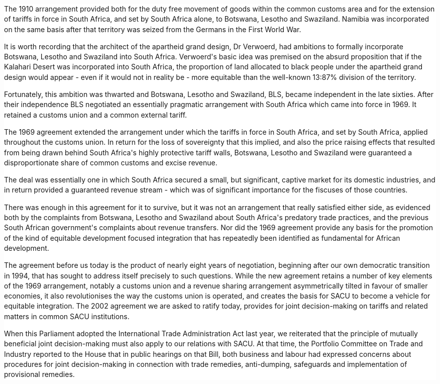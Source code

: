 The 1910 arrangement provided both for  the  duty  free  movement  of  goods
within the common customs area and for the extension of tariffs in force  in
South Africa, and set by  South  Africa  alone,  to  Botswana,  Lesotho  and
Swaziland. Namibia was incorporated on the same basis after  that  territory
was seized from the Germans in the First World War.

It is worth recording that the architect of the apartheid grand  design,  Dr
Verwoerd, had  ambitions  to  formally  incorporate  Botswana,  Lesotho  and
Swaziland into South Africa. Verwoerd's  basic  idea  was  premised  on  the
absurd proposition that if the Kalahari Desert was incorporated  into  South
Africa,  the  proportion  of  land  allocated  to  black  people  under  the
apartheid grand design would appear - even if it would not in reality  be  -
more equitable than the well-known 13:87% division of the territory.

Fortunately,  this  ambition  was  thwarted  and   Botswana,   Lesotho   and
Swaziland,  BLS,  became  independent  in  the  late  sixties.  After  their
independence BLS negotiated an essentially pragmatic arrangement with  South
Africa which came into force in 1969. It retained  a  customs  union  and  a
common external tariff.

The 1969 agreement extended the  arrangement  under  which  the  tariffs  in
force in South Africa, and set  by  South  Africa,  applied  throughout  the
customs union. In return for the loss of sovereignty that this implied,  and
also the price raising effects that resulted from being drawn  behind  South
Africa's highly protective tariff walls,  Botswana,  Lesotho  and  Swaziland
were guaranteed a  disproportionate  share  of  common  customs  and  excise
revenue.

The deal was essentially one in which South  Africa  secured  a  small,  but
significant, captive market for  its  domestic  industries,  and  in  return
provided a guaranteed revenue stream - which was of  significant  importance
for the fiscuses of those countries.

There was enough in this agreement for it to survive,  but  it  was  not  an
arrangement that really satisfied either side,  as  evidenced  both  by  the
complaints  from  Botswana,  Lesotho  and  Swaziland  about  South  Africa's
predatory trade practices,  and  the  previous  South  African  government's
complaints about revenue transfers. Nor did the 1969 agreement  provide  any
basis for the  promotion  of  the  kind  of  equitable  development  focused
integration that has repeatedly been identified as fundamental  for  African
development.

The agreement before us today is  the  product  of  nearly  eight  years  of
negotiation, beginning after our own democratic  transition  in  1994,  that
has sought to address itself precisely to  such  questions.  While  the  new
agreement retains a number of key elements of the 1969 arrangement,  notably
a customs union and a revenue sharing arrangement asymmetrically  tilted  in
favour of smaller economies, it also  revolutionises  the  way  the  customs
union is operated, and creates the basis for SACU to become  a  vehicle  for
equitable integration. The 2002 agreement we  are  asked  to  ratify  today,
provides for joint decision-making on tariffs and related matters in  common
SACU institutions.

When this Parliament adopted  the  International  Trade  Administration  Act
last year, we reiterated that the principle  of  mutually  beneficial  joint
decision-making must also apply to our relations with SACU.  At  that  time,
the Portfolio Committee on Trade and Industry reported to the House that  in
public hearings on  that  Bill,  both  business  and  labour  had  expressed
concerns about procedures  for  joint  decision-making  in  connection  with
trade remedies, anti-dumping, safeguards and implementation  of  provisional
remedies.
